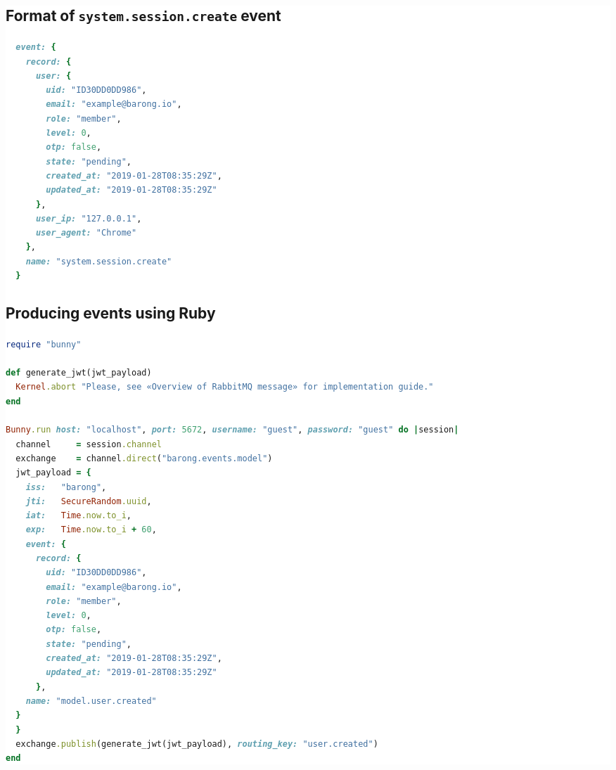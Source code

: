 ## Format of `system.session.create` event
```ruby
  event: {
    record: {
      user: {
        uid: "ID30DD0DD986",
        email: "example@barong.io",
        role: "member",
        level: 0,
        otp: false,
        state: "pending",
        created_at: "2019-01-28T08:35:29Z",
        updated_at: "2019-01-28T08:35:29Z"
      },
      user_ip: "127.0.0.1",
      user_agent: "Chrome"
    },
    name: "system.session.create"
  }
```

## Producing events using Ruby

```ruby
require "bunny"

def generate_jwt(jwt_payload)
  Kernel.abort "Please, see «Overview of RabbitMQ message» for implementation guide."
end

Bunny.run host: "localhost", port: 5672, username: "guest", password: "guest" do |session|
  channel     = session.channel
  exchange    = channel.direct("barong.events.model")
  jwt_payload = {
    iss:   "barong",
    jti:   SecureRandom.uuid,
    iat:   Time.now.to_i,
    exp:   Time.now.to_i + 60,
    event: {
      record: {
        uid: "ID30DD0DD986",
        email: "example@barong.io",
        role: "member",
        level: 0,
        otp: false,
        state: "pending",
        created_at: "2019-01-28T08:35:29Z",
        updated_at: "2019-01-28T08:35:29Z"
      },
    name: "model.user.created"
  }
  }
  exchange.publish(generate_jwt(jwt_payload), routing_key: "user.created")
end
```

